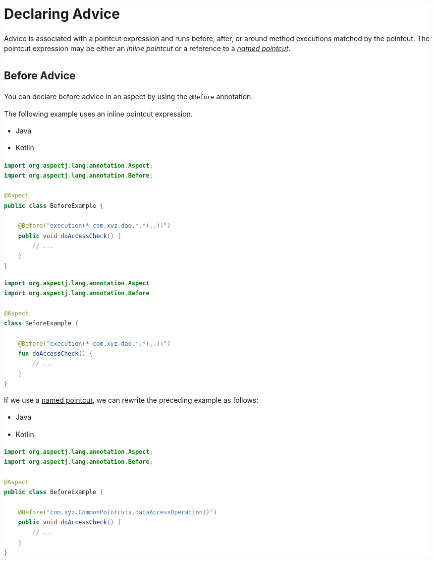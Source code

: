 # Declaring Advice

Advice is associated with a pointcut expression and runs before, after, or around method executions matched by the
pointcut. The pointcut expression may be either an _inline pointcut_ or a reference to a [_named
pointcut_](pointcuts.html#aop-common-pointcuts).

## [](#aop-advice-before)Before Advice

You can declare before advice in an aspect by using the `@Before` annotation.

The following example uses an inline pointcut expression.

- Java

- Kotlin

```java
import org.aspectj.lang.annotation.Aspect;
import org.aspectj.lang.annotation.Before;

@Aspect
public class BeforeExample {

    @Before("execution(* com.xyz.dao.*.*(..))")
    public void doAccessCheck() {
        // ...
    }
}
```

```kotlin
import org.aspectj.lang.annotation.Aspect
import org.aspectj.lang.annotation.Before

@Aspect
class BeforeExample {

    @Before("execution(* com.xyz.dao.*.*(..))")
    fun doAccessCheck() {
        // ...
    }
}
```

If we use a [named pointcut](pointcuts.html#aop-common-pointcuts), we can rewrite the preceding example as follows:

- Java

- Kotlin

```java
import org.aspectj.lang.annotation.Aspect;
import org.aspectj.lang.annotation.Before;

@Aspect
public class BeforeExample {

    @Before("com.xyz.CommonPointcuts.dataAccessOperation()")
    public void doAccessCheck() {
        // ...
    }
}
```
